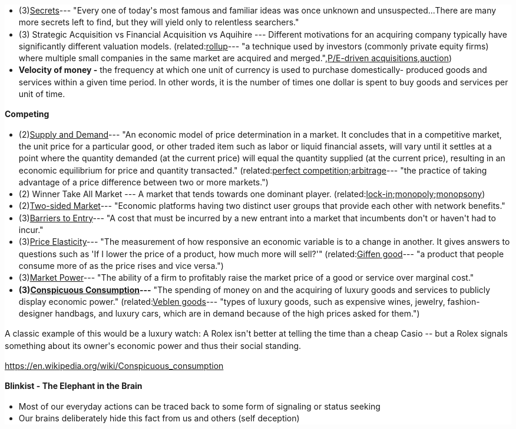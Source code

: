 -   (3)[Secrets](http://genius.com/Peter-thiel-zero-to-one-chapter-8-secrets-annotated)--- "Every one of today's most famous and familiar ideas was once unknown and unsuspected...There are many more secrets left to find, but they will yield only to relentless searchers."
-   (3) Strategic Acquisition vs Financial Acquisition vs Aquihire --- Different motivations for an acquiring company typically have significantly different valuation models. (related:[rollup](https://en.wikipedia.org/wiki/Rollup)--- "a technique used by investors (commonly private equity firms) where multiple small companies in the same market are acquired and merged.",[P/E-driven acquisitions](https://en.wikipedia.org/wiki/Price%E2%80%93earnings_ratio#The_P.2FE_ratio_in_business_culture),[auction](https://en.wikipedia.org/wiki/Auction))
-   **Velocity of money -** the frequency at which one unit of currency is used to purchase domestically- produced goods and services within a given time period. In other words, it is the number of times one dollar is spent to buy goods and services per unit of time.



**Competing**
-   (2)[Supply and Demand](https://en.wikipedia.org/wiki/Supply_and_demand)--- "An economic model of price determination in a market. It concludes that in a competitive market, the unit price for a particular good, or other traded item such as labor or liquid financial assets, will vary until it settles at a point where the quantity demanded (at the current price) will equal the quantity supplied (at the current price), resulting in an economic equilibrium for price and quantity transacted." (related:[perfect competition](https://en.wikipedia.org/wiki/Perfect_competition);[arbitrage](https://en.wikipedia.org/wiki/Arbitrage)--- "the practice of taking advantage of a price difference between two or more markets.")
-   (2) Winner Take All Market --- A market that tends towards one dominant player. (related:[lock-in](https://en.wikipedia.org/wiki/Lock-in_%28decision-making%29);[monopoly](https://en.wikipedia.org/wiki/Monopoly);[monopsony](https://en.wikipedia.org/wiki/Monopsony))
-   (2)[Two-sided Market](https://en.wikipedia.org/wiki/Two-sided_market)--- "Economic platforms having two distinct user groups that provide each other with network benefits."
-   (3)[Barriers to Entry](https://en.wikipedia.org/wiki/Barriers_to_entry)--- "A cost that must be incurred by a new entrant into a market that incumbents don't or haven't had to incur."
-   (3)[Price Elasticity](https://en.wikipedia.org/wiki/Elasticity_(economics))--- "The measurement of how responsive an economic variable is to a change in another. It gives answers to questions such as 'If I lower the price of a product, how much more will sell?'" (related:[Giffen good](https://en.wikipedia.org/wiki/Giffen_good)--- "a product that people consume more of as the price rises and vice versa.")
-   (3)[Market Power](https://en.wikipedia.org/wiki/Market_power)--- "The ability of a firm to profitably raise the market price of a good or service over marginal cost."
-   **(3)[Conspicuous Consumption](https://en.wikipedia.org/wiki/Conspicuous_consumption)---** "The spending of money on and the acquiring of luxury goods and services to publicly display economic power." (related:[Veblen goods](https://en.wikipedia.org/wiki/Veblen_good)--- "types of luxury goods, such as expensive wines, jewelry, fashion-designer handbags, and luxury cars, which are in demand because of the high prices asked for them.")

A classic example of this would be a luxury watch: A Rolex isn't better at telling the time than a cheap Casio -- but a Rolex signals something about its owner's economic power and thus their social standing.



<https://en.wikipedia.org/wiki/Conspicuous_consumption>



**Blinkist - The Elephant in the Brain**
-   Most of our everyday actions can be traced back to some form of signaling or status seeking
-   Our brains deliberately hide this fact from us and others (self deception)
